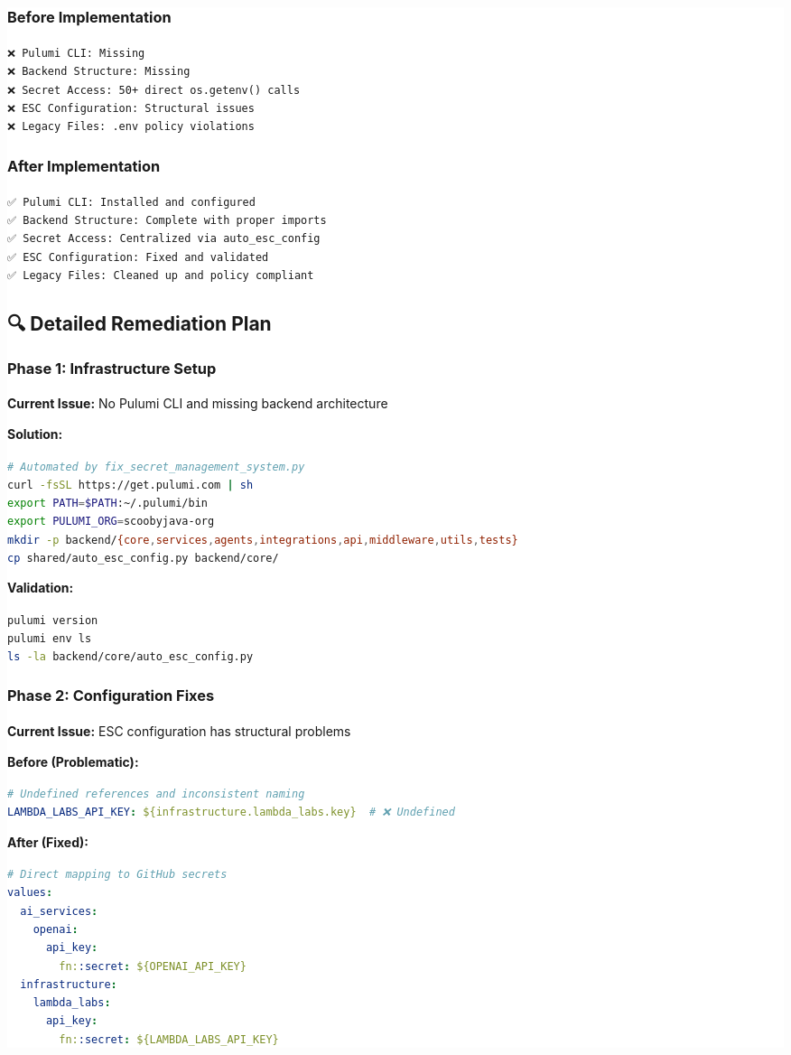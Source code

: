 ### Before Implementation
```
❌ Pulumi CLI: Missing
❌ Backend Structure: Missing
❌ Secret Access: 50+ direct os.getenv() calls
❌ ESC Configuration: Structural issues
❌ Legacy Files: .env policy violations
```

### After Implementation
```
✅ Pulumi CLI: Installed and configured
✅ Backend Structure: Complete with proper imports
✅ Secret Access: Centralized via auto_esc_config
✅ ESC Configuration: Fixed and validated
✅ Legacy Files: Cleaned up and policy compliant
```

## 🔍 Detailed Remediation Plan

### Phase 1: Infrastructure Setup

**Current Issue:** No Pulumi CLI and missing backend architecture

**Solution:**
```bash
# Automated by fix_secret_management_system.py
curl -fsSL https://get.pulumi.com | sh
export PATH=$PATH:~/.pulumi/bin
export PULUMI_ORG=scoobyjava-org
mkdir -p backend/{core,services,agents,integrations,api,middleware,utils,tests}
cp shared/auto_esc_config.py backend/core/
```

**Validation:**
```bash
pulumi version
pulumi env ls
ls -la backend/core/auto_esc_config.py
```

### Phase 2: Configuration Fixes

**Current Issue:** ESC configuration has structural problems

**Before (Problematic):**
```yaml
# Undefined references and inconsistent naming
LAMBDA_LABS_API_KEY: ${infrastructure.lambda_labs.key}  # ❌ Undefined
```

**After (Fixed):**
```yaml
# Direct mapping to GitHub secrets
values:
  ai_services:
    openai:
      api_key:
        fn::secret: ${OPENAI_API_KEY}
  infrastructure:
    lambda_labs:
      api_key:
        fn::secret: ${LAMBDA_LABS_API_KEY}
```
